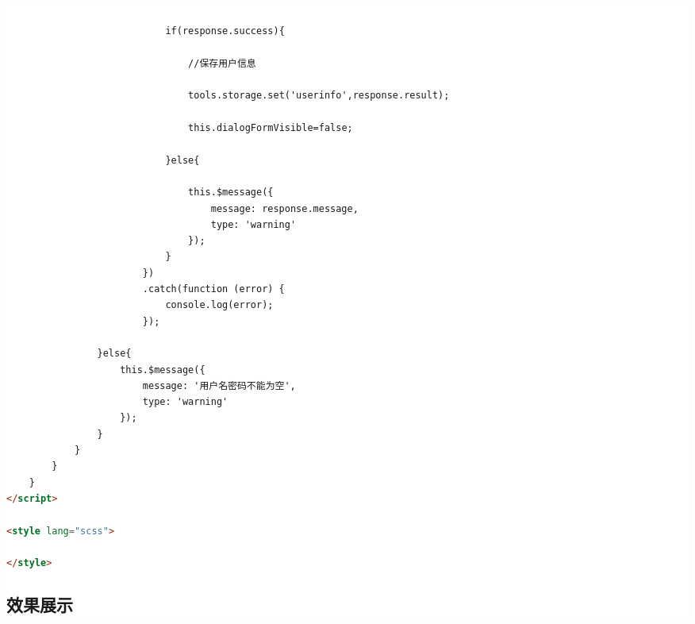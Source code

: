 ```html

                            if(response.success){

                                //保存用户信息

                                tools.storage.set('userinfo',response.result);

                                this.dialogFormVisible=false;

                            }else{

                                this.$message({
                                    message: response.message,
                                    type: 'warning'
                                });
                            }
                        })
                        .catch(function (error) {
                            console.log(error);
                        });

                }else{
                    this.$message({
                        message: '用户名密码不能为空',
                        type: 'warning'
                    });
                }
            }
        }
    }
</script>

<style lang="scss">

</style>

```

## 效果展示

